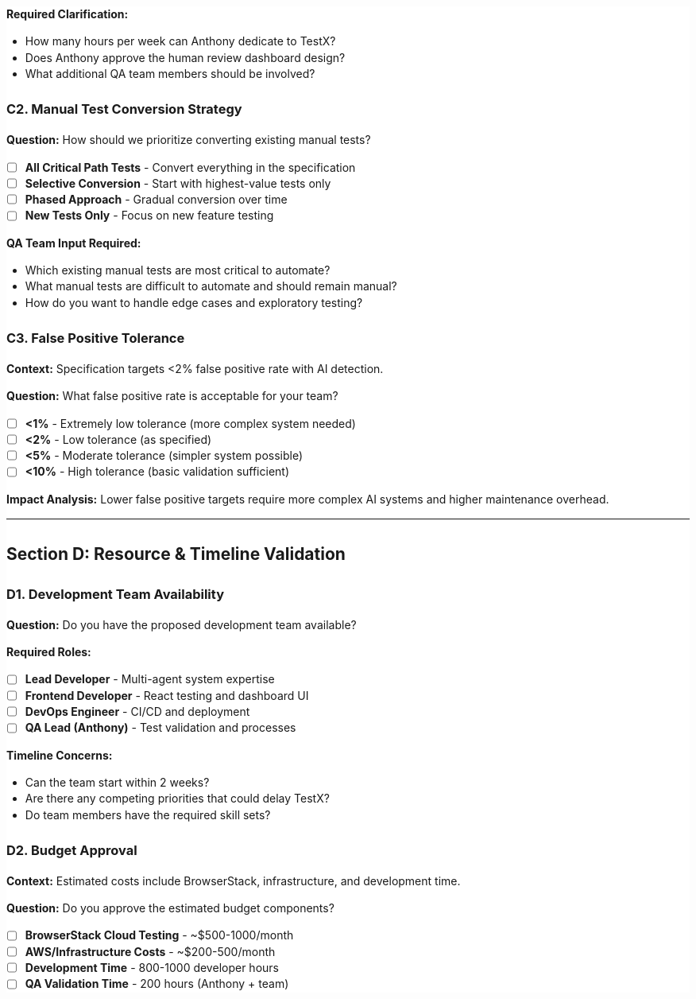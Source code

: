 **Required Clarification:**
- How many hours per week can Anthony dedicate to TestX?
- Does Anthony approve the human review dashboard design?
- What additional QA team members should be involved?

### C2. Manual Test Conversion Strategy
**Question:** How should we prioritize converting existing manual tests?
- [ ] **All Critical Path Tests** - Convert everything in the specification
- [ ] **Selective Conversion** - Start with highest-value tests only
- [ ] **Phased Approach** - Gradual conversion over time
- [ ] **New Tests Only** - Focus on new feature testing

**QA Team Input Required:**
- Which existing manual tests are most critical to automate?
- What manual tests are difficult to automate and should remain manual?
- How do you want to handle edge cases and exploratory testing?

### C3. False Positive Tolerance
**Context:** Specification targets <2% false positive rate with AI detection.

**Question:** What false positive rate is acceptable for your team?
- [ ] **<1%** - Extremely low tolerance (more complex system needed)
- [ ] **<2%** - Low tolerance (as specified)
- [ ] **<5%** - Moderate tolerance (simpler system possible)
- [ ] **<10%** - High tolerance (basic validation sufficient)

**Impact Analysis:**
Lower false positive targets require more complex AI systems and higher maintenance overhead.

---

## Section D: Resource & Timeline Validation

### D1. Development Team Availability
**Question:** Do you have the proposed development team available?

**Required Roles:**
- [ ] **Lead Developer** - Multi-agent system expertise
- [ ] **Frontend Developer** - React testing and dashboard UI
- [ ] **DevOps Engineer** - CI/CD and deployment
- [ ] **QA Lead (Anthony)** - Test validation and processes

**Timeline Concerns:**
- Can the team start within 2 weeks?
- Are there any competing priorities that could delay TestX?
- Do team members have the required skill sets?

### D2. Budget Approval
**Context:** Estimated costs include BrowserStack, infrastructure, and development time.

**Question:** Do you approve the estimated budget components?
- [ ] **BrowserStack Cloud Testing** - ~$500-1000/month
- [ ] **AWS/Infrastructure Costs** - ~$200-500/month  
- [ ] **Development Time** - 800-1000 developer hours
- [ ] **QA Validation Time** - 200 hours (Anthony + team)
